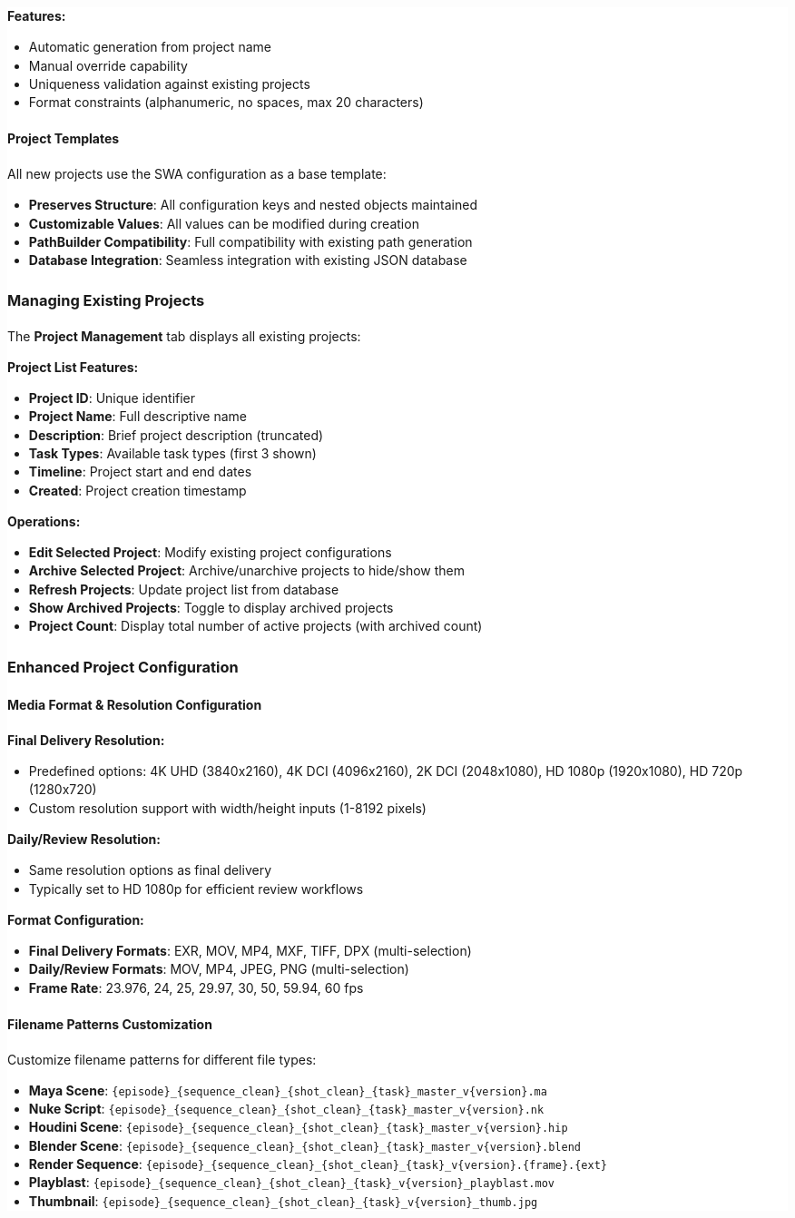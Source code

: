 **Features:**
- Automatic generation from project name
- Manual override capability
- Uniqueness validation against existing projects
- Format constraints (alphanumeric, no spaces, max 20 characters)

#### **Project Templates**

All new projects use the SWA configuration as a base template:
- **Preserves Structure**: All configuration keys and nested objects maintained
- **Customizable Values**: All values can be modified during creation
- **PathBuilder Compatibility**: Full compatibility with existing path generation
- **Database Integration**: Seamless integration with existing JSON database

### **Managing Existing Projects**

The **Project Management** tab displays all existing projects:

**Project List Features:**
- **Project ID**: Unique identifier
- **Project Name**: Full descriptive name
- **Description**: Brief project description (truncated)
- **Task Types**: Available task types (first 3 shown)
- **Timeline**: Project start and end dates
- **Created**: Project creation timestamp

**Operations:**
- **Edit Selected Project**: Modify existing project configurations
- **Archive Selected Project**: Archive/unarchive projects to hide/show them
- **Refresh Projects**: Update project list from database
- **Show Archived Projects**: Toggle to display archived projects
- **Project Count**: Display total number of active projects (with archived count)

### **Enhanced Project Configuration**

#### **Media Format & Resolution Configuration**

**Final Delivery Resolution:**
- Predefined options: 4K UHD (3840x2160), 4K DCI (4096x2160), 2K DCI (2048x1080), HD 1080p (1920x1080), HD 720p (1280x720)
- Custom resolution support with width/height inputs (1-8192 pixels)

**Daily/Review Resolution:**
- Same resolution options as final delivery
- Typically set to HD 1080p for efficient review workflows

**Format Configuration:**
- **Final Delivery Formats**: EXR, MOV, MP4, MXF, TIFF, DPX (multi-selection)
- **Daily/Review Formats**: MOV, MP4, JPEG, PNG (multi-selection)
- **Frame Rate**: 23.976, 24, 25, 29.97, 30, 50, 59.94, 60 fps

#### **Filename Patterns Customization**

Customize filename patterns for different file types:
- **Maya Scene**: `{episode}_{sequence_clean}_{shot_clean}_{task}_master_v{version}.ma`
- **Nuke Script**: `{episode}_{sequence_clean}_{shot_clean}_{task}_master_v{version}.nk`
- **Houdini Scene**: `{episode}_{sequence_clean}_{shot_clean}_{task}_master_v{version}.hip`
- **Blender Scene**: `{episode}_{sequence_clean}_{shot_clean}_{task}_master_v{version}.blend`
- **Render Sequence**: `{episode}_{sequence_clean}_{shot_clean}_{task}_v{version}.{frame}.{ext}`
- **Playblast**: `{episode}_{sequence_clean}_{shot_clean}_{task}_v{version}_playblast.mov`
- **Thumbnail**: `{episode}_{sequence_clean}_{shot_clean}_{task}_v{version}_thumb.jpg`

